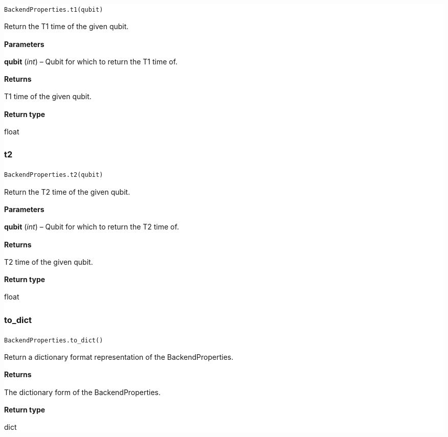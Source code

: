 `BackendProperties.t1(qubit)`

Return the T1 time of the given qubit.

**Parameters**

**qubit** (*int*) – Qubit for which to return the T1 time of.

**Returns**

T1 time of the given qubit.

**Return type**

float

<span id="qiskit-providers-models-backendproperties-t2" />

### t2

<span id="qiskit.providers.models.BackendProperties.t2" />

`BackendProperties.t2(qubit)`

Return the T2 time of the given qubit.

**Parameters**

**qubit** (*int*) – Qubit for which to return the T2 time of.

**Returns**

T2 time of the given qubit.

**Return type**

float

<span id="qiskit-providers-models-backendproperties-to-dict" />

### to\_dict

<span id="qiskit.providers.models.BackendProperties.to_dict" />

`BackendProperties.to_dict()`

Return a dictionary format representation of the BackendProperties.

**Returns**

The dictionary form of the BackendProperties.

**Return type**

dict

